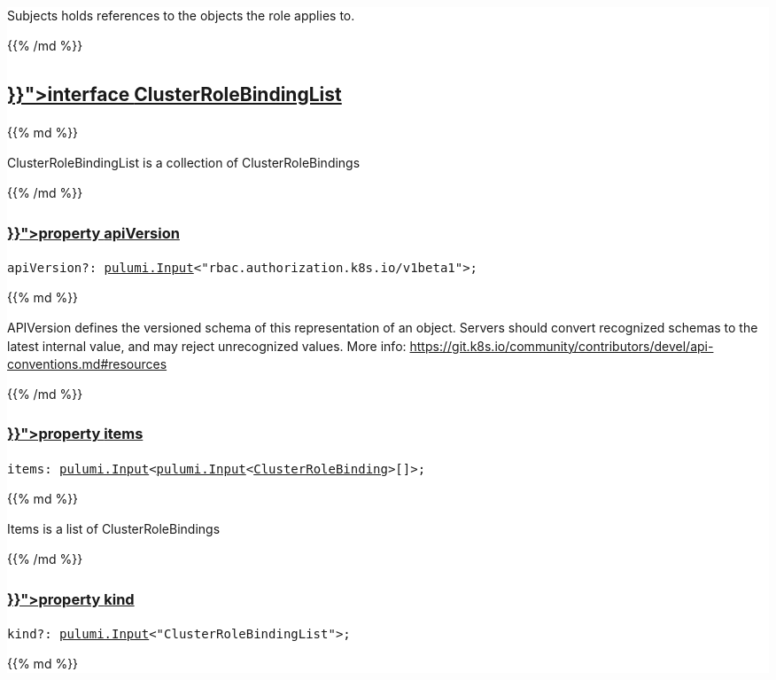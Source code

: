 Subjects holds references to the objects the role applies to.

{{% /md %}}
</div>
</div>
<h2 class="pdoc-module-header" id="ClusterRoleBindingList">
<a class="pdoc-member-name" href="{{< pkg-url pkg="kubernetes" path="types/input.ts#L20221" >}}">interface <b>ClusterRoleBindingList</b></a>
</h2>
<div class="pdoc-module-contents">
{{% md %}}

ClusterRoleBindingList is a collection of ClusterRoleBindings

{{% /md %}}
<h3 class="pdoc-member-header" id="ClusterRoleBindingList-apiVersion">
<a class="pdoc-child-name" href="{{< pkg-url pkg="kubernetes" path="types/input.ts#L20233" >}}">property <b>apiVersion</b></a>
</h3>
<div class="pdoc-member-contents">
<pre class="highlight"><span class='kd'></span>apiVersion?: <a href='/docs/reference/pkg/nodejs/pulumi/pulumi/#Input'>pulumi.Input</a>&lt;<span class='s2'>"rbac.authorization.k8s.io/v1beta1"</span>&gt;;</pre>
{{% md %}}

APIVersion defines the versioned schema of this representation of an object. Servers should
convert recognized schemas to the latest internal value, and may reject unrecognized
values. More info:
https://git.k8s.io/community/contributors/devel/api-conventions.md#resources

{{% /md %}}
</div>
<h3 class="pdoc-member-header" id="ClusterRoleBindingList-items">
<a class="pdoc-child-name" href="{{< pkg-url pkg="kubernetes" path="types/input.ts#L20225" >}}">property <b>items</b></a>
</h3>
<div class="pdoc-member-contents">
<pre class="highlight"><span class='kd'></span>items: <a href='/docs/reference/pkg/nodejs/pulumi/pulumi/#Input'>pulumi.Input</a>&lt;<a href='/docs/reference/pkg/nodejs/pulumi/pulumi/#Input'>pulumi.Input</a>&lt;<a href='#ClusterRoleBinding'>ClusterRoleBinding</a>&gt;[]&gt;;</pre>
{{% md %}}

Items is a list of ClusterRoleBindings

{{% /md %}}
</div>
<h3 class="pdoc-member-header" id="ClusterRoleBindingList-kind">
<a class="pdoc-child-name" href="{{< pkg-url pkg="kubernetes" path="types/input.ts#L20241" >}}">property <b>kind</b></a>
</h3>
<div class="pdoc-member-contents">
<pre class="highlight"><span class='kd'></span>kind?: <a href='/docs/reference/pkg/nodejs/pulumi/pulumi/#Input'>pulumi.Input</a>&lt;<span class='s2'>"ClusterRoleBindingList"</span>&gt;;</pre>
{{% md %}}

